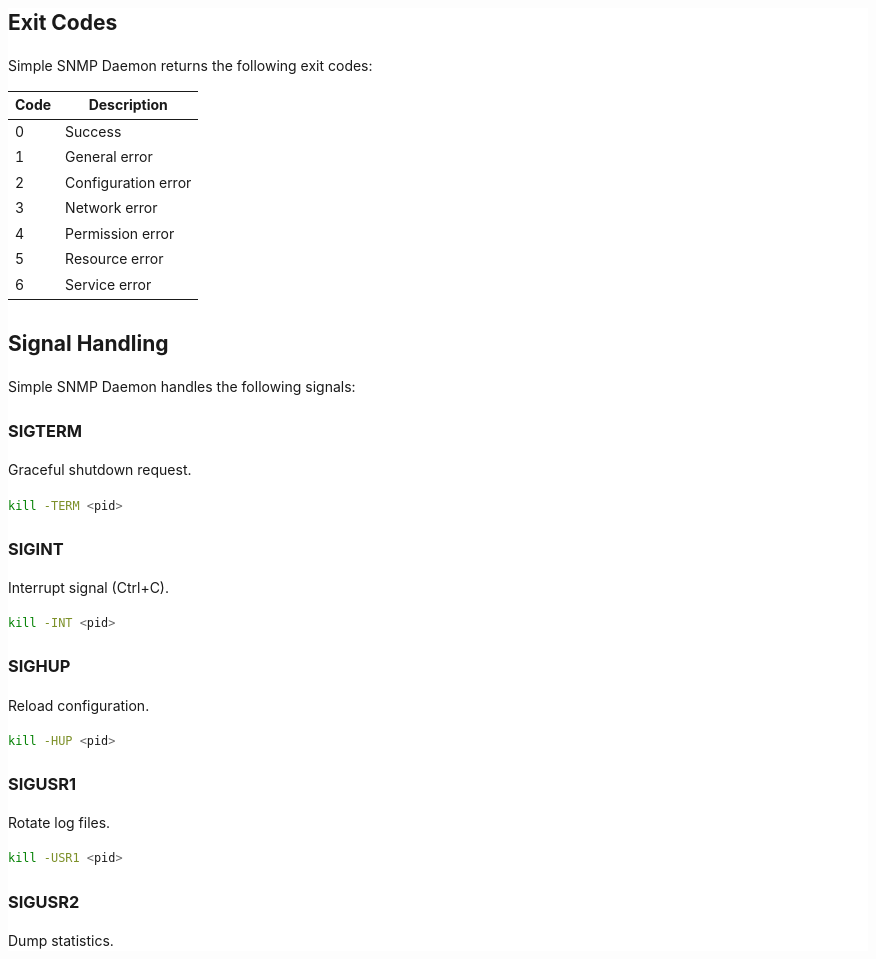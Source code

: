 ## Exit Codes

Simple SNMP Daemon returns the following exit codes:

| Code | Description |
|------|-------------|
| 0 | Success |
| 1 | General error |
| 2 | Configuration error |
| 3 | Network error |
| 4 | Permission error |
| 5 | Resource error |
| 6 | Service error |

## Signal Handling

Simple SNMP Daemon handles the following signals:

### SIGTERM
Graceful shutdown request.

```bash
kill -TERM <pid>
```

### SIGINT
Interrupt signal (Ctrl+C).

```bash
kill -INT <pid>
```

### SIGHUP
Reload configuration.

```bash
kill -HUP <pid>
```

### SIGUSR1
Rotate log files.

```bash
kill -USR1 <pid>
```

### SIGUSR2
Dump statistics.
